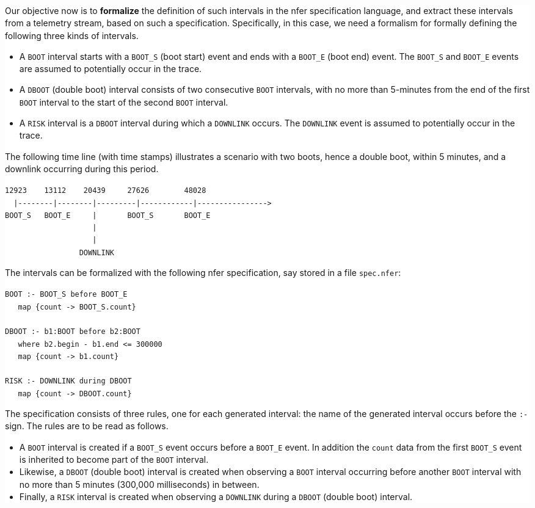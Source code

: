 Our objective now is to **formalize** the definition of such intervals
in the nfer specification language, and extract these intervals from
a telemetry stream, based on such a specification.
Specifically, in this case, we need a formalism for formally defining
the following three kinds of intervals.

- A `BOOT` interval starts with a `BOOT_S` (boot start) event and ends with
  a `BOOT_E` (boot end) event. The `BOOT_S` and `BOOT_E` events are assumed to potentially 
  occur in the trace.

- A `DBOOT` (double boot) interval consists of two consecutive `BOOT` intervals,
with no more than 5-minutes from the end of the first `BOOT` interval to
the start of the second `BOOT` interval.

- A `RISK` interval is a `DBOOT` interval during which a `DOWNLINK` occurs.
  The `DOWNLINK` event is assumed to potentially occur in the trace.

The following time line (with time stamps) illustrates a scenario with two boots,
hence a double boot, within 5 minutes, and a downlink occurring during this
period.

```
12923    13112    20439     27626        48028
  |--------|--------|---------|------------|---------------->
BOOT_S   BOOT_E     |       BOOT_S       BOOT_E
                    |
                    |
                 DOWNLINK
```

The intervals can be formalized with the following nfer specification, say stored in a file `spec.nfer`:

```
BOOT :- BOOT_S before BOOT_E
   map {count -> BOOT_S.count}

DBOOT :- b1:BOOT before b2:BOOT
   where b2.begin - b1.end <= 300000
   map {count -> b1.count}

RISK :- DOWNLINK during DBOOT
   map {count -> DBOOT.count}
```

The specification consists of three rules, one for each generated
interval: the name of the generated interval occurs before the
`:-` sign. The rules are to be read as follows. 

- A `BOOT` interval is created if a `BOOT_S` event occurs before a
  `BOOT_E` event. In addition the `count` data from the first `BOOT_S` event is
  inherited to become part of the `BOOT` interval.
- Likewise, a `DBOOT` (double boot) interval is created when observing
  a `BOOT` interval occurring before another `BOOT` interval with no more
  than 5 minutes (300,000 milliseconds) in between. 
- Finally, a `RISK` interval is created when observing a
  `DOWNLINK` during a `DBOOT` (double boot) interval.
